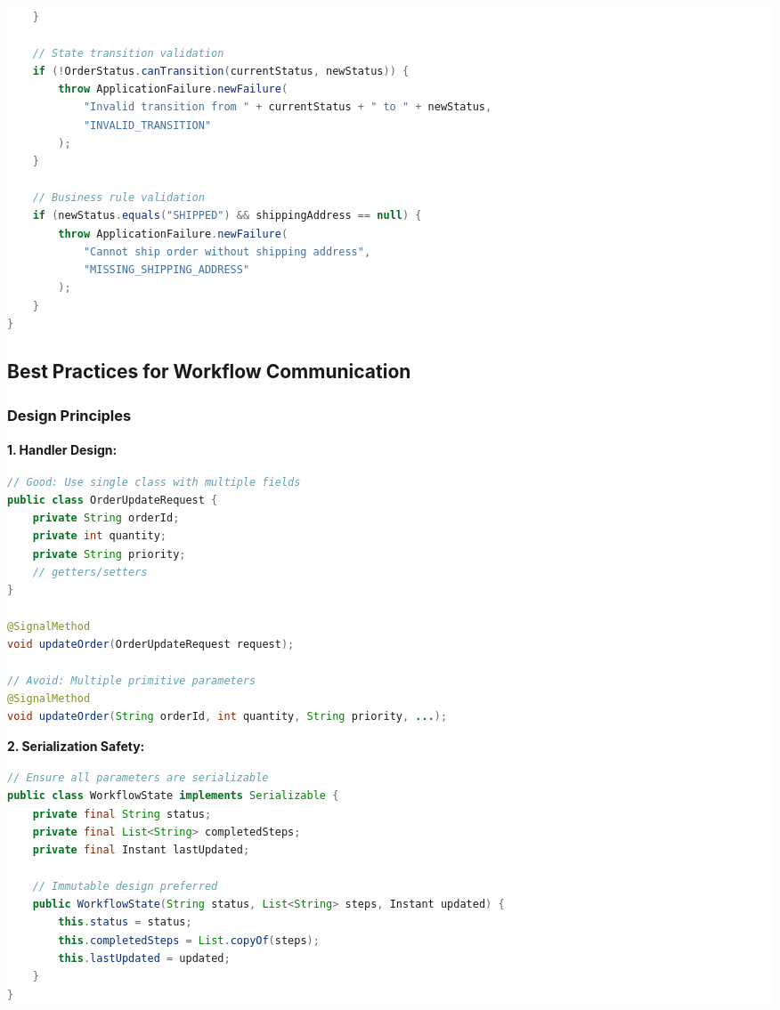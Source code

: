 ```java
    }
    
    // State transition validation
    if (!OrderStatus.canTransition(currentStatus, newStatus)) {
        throw ApplicationFailure.newFailure(
            "Invalid transition from " + currentStatus + " to " + newStatus,
            "INVALID_TRANSITION"
        );
    }
    
    // Business rule validation
    if (newStatus.equals("SHIPPED") && shippingAddress == null) {
        throw ApplicationFailure.newFailure(
            "Cannot ship order without shipping address",
            "MISSING_SHIPPING_ADDRESS"
        );
    }
}
```

## Best Practices for Workflow Communication

### Design Principles

**1. Handler Design:**
```java
// Good: Use single class with multiple fields
public class OrderUpdateRequest {
    private String orderId;
    private int quantity;
    private String priority;
    // getters/setters
}

@SignalMethod
void updateOrder(OrderUpdateRequest request);

// Avoid: Multiple primitive parameters
@SignalMethod
void updateOrder(String orderId, int quantity, String priority, ...);
```

**2. Serialization Safety:**
```java
// Ensure all parameters are serializable
public class WorkflowState implements Serializable {
    private final String status;
    private final List<String> completedSteps;
    private final Instant lastUpdated;
    
    // Immutable design preferred
    public WorkflowState(String status, List<String> steps, Instant updated) {
        this.status = status;
        this.completedSteps = List.copyOf(steps);
        this.lastUpdated = updated;
    }
}
```
